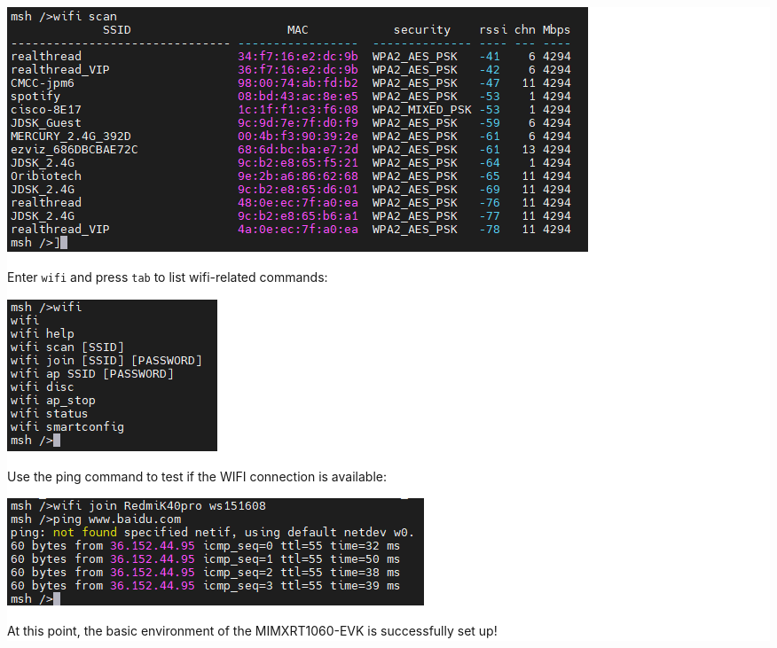 ![](./figures/14.png)

Enter `wifi` and press `tab` to list wifi-related commands:

![](./figures/15.png)

Use the ping command to test if the WIFI connection is available:

![](./figures/16.png)

At this point, the basic environment of the MIMXRT1060-EVK is successfully set up!